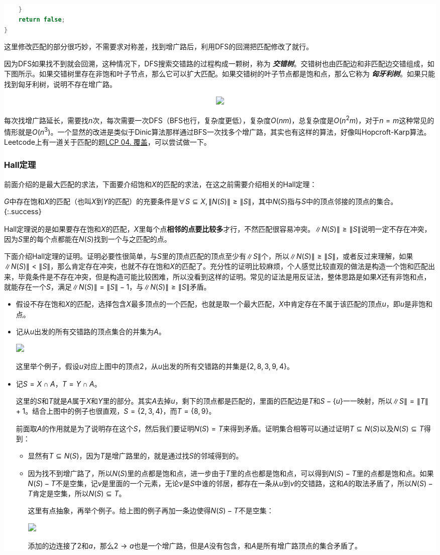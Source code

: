 ```c++
    }
    return false;
}
```
这里修改匹配的部分很巧妙，不需要求对称差，找到增广路后，利用DFS的回溯把匹配修改了就行。

因为DFS如果找不到就会回溯，这种情况下，DFS搜索交错路的过程构成一颗树，称为 **_交错树_**。交错树也由匹配边和非匹配边交错组成，如下图所示。如果交错树里存在非饱和叶子节点，那么它可以扩大匹配。如果交错树的叶子节点都是饱和点，那么它称为 **_匈牙利树_**。如果只能找到匈牙利树，说明不存在增广路。

<div align="center">
<img src="../../../assets/images/posts/2024-08-12/tree.svg" width="30%" />
</div>

每次找增广路延长，需要找$n$次，每次需要一次DFS（BFS也行，复杂度更低），复杂度$O(nm)$，总复杂度是$O(n^2m)$，对于$n=m$这种常见的情形就是$O(n^3)$。一个显然的改进是类似于Dinic算法那样通过BFS一次找多个增广路，其实也有这样的算法，好像叫Hopcroft-Karp算法。Leetcode上有一道关于匹配的题[LCP 04. 覆盖](https://leetcode.cn/problems/broken-board-dominoes/description/)，可以尝试做一下。


### Hall定理

前面介绍的是最大匹配的求法，下面要介绍饱和$X$的匹配的求法，在这之前需要介绍相关的Hall定理：

$G$中存在饱和$X$的匹配（也叫$X$到$Y$的匹配）的充要条件是$\forall S\subseteq X,\|N(S)\|\ge\|S\|$，其中$N(S)$指与$S$中的顶点邻接的顶点的集合。
{:.success}

Hall定理说的是如果要存在饱和$X$的匹配，$X$里每个点**相邻的点要比较多**才行，不然匹配很容易冲突。$\|N(S)\|\ge \|S\|$说明一定不存在冲突，因为$S$里的每个点都能在$N(S)$找到一个与之匹配的点。

下面介绍Hall定理的证明。证明必要性很简单，与$S$里的顶点匹配的顶点至少有$\|S\|$个，所以$\|N(S)\|≥\|S\|$，或者反过来理解，如果$\|N(S)\|<\|S\|$，那么肯定存在冲突，也就不存在饱和$X$的匹配了。充分性的证明比较麻烦，个人感觉比较直观的做法是构造一个饱和匹配出来，毕竟条件是不存在冲突，但是构造可能比较困难，所以没看到这样的证明。常见的证法是用反证法，整体思路是如果$X$还有非饱和点，就能存在一个$S$，满足$\|N(S)\|=\|S\|-1$，与$\|N(S)\|≥\|S\|$矛盾。

- 假设不存在饱和$X$的匹配，选择包含$X$最多顶点的一个匹配，也就是取一个最大匹配，$X$中肯定存在不属于该匹配的顶点$u$，即$u$是非饱和点。

- 记从$u$出发的所有交错路的顶点集合的并集为$A$。

    <img src="../../../assets/images/posts/2024-08-12/hall_example.svg" width="25%" />

    这里举个例子，假设$u$对应上图中的顶点2，从$u$出发的所有交错路的并集是$\lbrace 2,8,3,9,4\rbrace$。

- 记$S=X\cap A$，$T=Y\cap A$。

    这里的$S$和$T$就是$A$属于$X$和$Y$里的部分。其实$A$去掉$u$，剩下的顶点都是匹配的，里面的匹配边是$T$和$S-\lbrace u\rbrace$一一映射，所以$\|S\|=\|T\|+1$。结合上图中的例子也很直观，$S=\lbrace 2,3,4\rbrace$，而$T=\lbrace 8,9 \rbrace$。

    前面取$A$的作用就是为了说明存在这个$S$，然后我们要证明$N(S)=T$来得到矛盾。证明集合相等可以通过证明$T\subseteq N(S)$以及$N(S)\subseteq T$得到：
    - 显然有$T\subseteq N(S)$，因为$T$是增广路里的，就是通过找$S$的邻域得到的。

    - 因为找不到增广路了，所以$N(S)$里的点都是饱和点，进一步由于$T$里的点也都是饱和点，可以得到$N(S)-T$里的点都是饱和点。如果$N(S)-T$不是空集，记$v$是里面的一个元素，无论$v$是$S$中谁的邻居，都存在一条从$u$到$v$的交错路，这和$A$的取法矛盾了，所以$N(S)-T$肯定是空集，所以$N(S)\subseteq T$。

        这里有点抽象，再举个例子。给上图的例子再加一条边使得$N(S)-T$不是空集：

        <img src="../../../assets/images/posts/2024-08-12/hall_example2.svg" width="25%" />

        添加的边连接了$2$和$a$，那么$2\rightarrow a$也是一个增广路，但是$A$没有包含，和$A$是所有增广路顶点的集合矛盾了。

